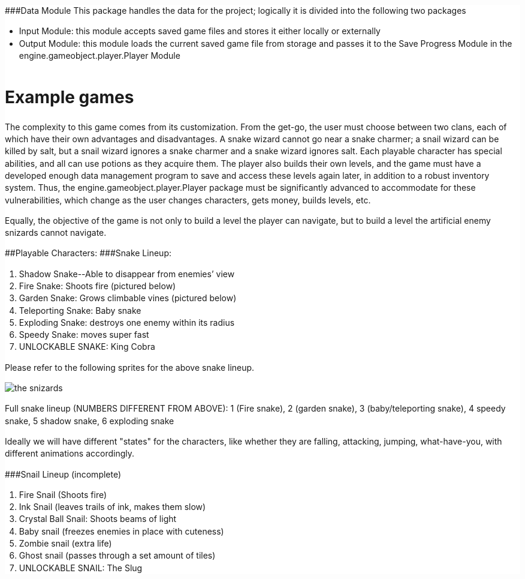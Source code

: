 ###Data Module
This package handles the data for the project; logically it is divided into the following two packages
- Input Module: this module accepts saved game files and stores it either locally or externally
- Output Module: this module loads the current saved game file from storage and passes it to the Save Progress Module
in the engine.gameobject.player.Player Module


# Example games
The complexity to this game comes from its customization. From the get-go, the user must choose between two clans, 
each of which have their own advantages and disadvantages. A snake wizard cannot go near a snake charmer; a snail wizard
can be killed by salt, but a snail wizard ignores a snake charmer and a snake wizard ignores salt. Each playable character 
has special abilities, and all can use potions as they acquire them. The player also builds their own levels, and the game 
must have a developed enough data management program to save and access these levels again later, in addition to a robust 
inventory system. Thus, the engine.gameobject.player.Player package must be significantly advanced to accommodate for these vulnerabilities, which 
change as the user changes characters, gets money, builds levels, etc.

Equally, the objective of the game is not only to build a level the player can navigate, but to build a level the artificial 
enemy snizards cannot navigate. 

##Playable Characters:
###Snake Lineup:
1) Shadow Snake--Able to disappear from enemies’ view
2) Fire Snake: Shoots fire (pictured below)
3) Garden Snake: Grows climbable vines (pictured below)
4) Teleporting Snake: Baby snake
5) Exploding Snake: destroys one enemy within its radius
6) Speedy Snake: moves super fast
7) UNLOCKABLE SNAKE: King Cobra

Please refer to the following sprites for the above snake lineup.

![the snizards](images/numbersnakewizards.png)

Full snake lineup (NUMBERS DIFFERENT FROM ABOVE): 1 (Fire snake), 2 (garden snake), 3 (baby/teleporting snake), 4 speedy snake, 5 shadow snake, 6 exploding snake

Ideally we will have different "states" for the characters, like whether they are falling, attacking, jumping, what-have-you,
with different animations accordingly.

###Snail Lineup (incomplete)
1. Fire Snail (Shoots fire)
2. Ink Snail (leaves trails of ink, makes them slow)
3. Crystal Ball Snail: Shoots beams of light
4. Baby snail  (freezes enemies in place with cuteness)
5. Zombie snail (extra life)
6. Ghost snail (passes through a set amount of tiles)
7. UNLOCKABLE SNAIL: The Slug
